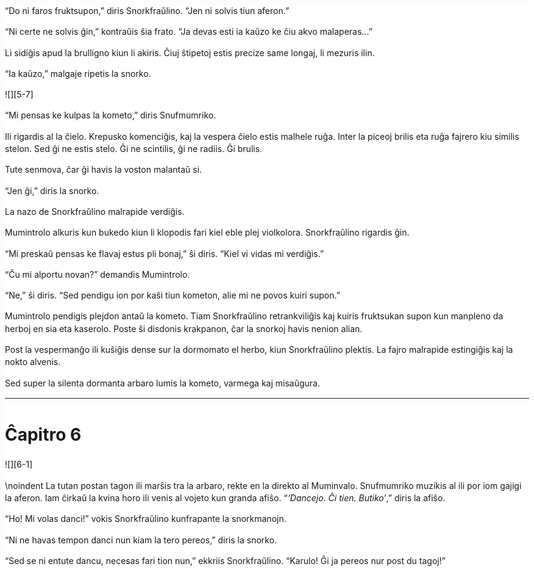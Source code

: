 “Do ni faros fruktsupon,” diris Snorkfraŭlino. “Jen ni solvis tiun aferon.”

“Ni certe ne solvis ĝin,” kontraŭis ŝia frato. “Ja devas esti ia kaŭzo ke ĉiu akvo malaperas...”

Li sidiĝis apud la brulligno kiun li akiris. Ĉiuj ŝtipetoj estis precize same longaj, li mezuris ilin.

“Ia kaŭzo,” malgaje ripetis la snorko.

![][5-7]

“Mi pensas ke kulpas la kometo,” diris Snufmumriko.

Ili rigardis al la ĉielo. Krepusko komenciĝis, kaj la vespera ĉielo estis malhele ruĝa. Inter la piceoj brilis eta ruĝa fajrero kiu similis stelon. Sed ĝi ne estis stelo. Ĝi ne scintilis, ĝi ne radiis. Ĝi brulis.

Tute senmova, ĉar ĝi havis la voston malantaŭ si.

“Jen ĝi,” diris la snorko.

La nazo de Snorkfraŭlino malrapide verdiĝis.

Mumintrolo alkuris kun bukedo kiun li klopodis fari kiel eble plej violkolora. Snorkfraŭlino rigardis ĝin.

“Mi preskaŭ pensas ke flavaj estus pli bonaj,” ŝi diris. “Kiel vi vidas mi verdiĝis.”

“Ĉu mi alportu novan?” demandis Mumintrolo.

“Ne,” ŝi diris. “Sed pendigu ion por kaŝi tiun kometon, alie mi ne povos kuiri supon.”

Mumintrolo pendigis plejdon antaŭ la kometo. Tiam Snorkfraŭlino retrankviliĝis kaj kuiris fruktsukan supon kun manpleno da herboj en sia eta kaserolo. Poste ŝi disdonis krakpanon, ĉar la snorkoj havis nenion alian.

Post la vespermanĝo ili kuŝiĝis dense sur la dormomato el herbo, kiun Snorkfraŭlino plektis. La fajro malrapide estingiĝis kaj la nokto alvenis.

Sed super la silenta dormanta arbaro lumis la kometo, varmega kaj misaŭgura.

----

# Ĉapitro 6 #


![][6-1]

\\noindent La tutan postan tagon ili marŝis tra la arbaro, rekte en la direkto al Muminvalo. Snufmumriko muzikis al ili por iom gajigi la aferon. Iam ĉirkaŭ la kvina horo ili venis al vojeto kun granda afiŝo. “*‘Dancejo. Ĉi tien. Butiko’*,” diris la afiŝo.

“Ho! Mi volas danci!” vokis Snorkfraŭlino kunfrapante la snorkmanojn.

“Ni ne havas tempon danci nun kiam la tero pereos,” diris la snorko.

“Sed se ni entute dancu, necesas fari tion nun,” ekkriis Snorkfraŭlino. “Karulo! Ĝi ja pereos nur post du tagoj!”
